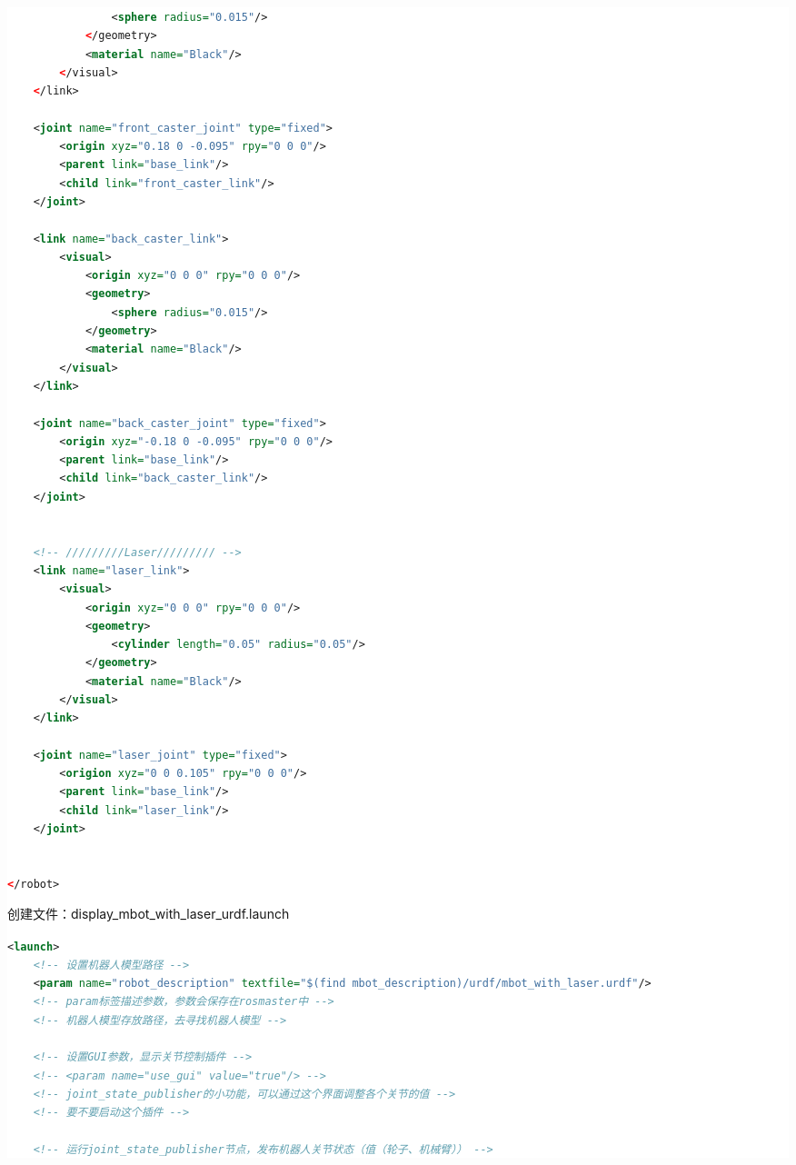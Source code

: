 ```xml
                <sphere radius="0.015"/>
            </geometry>
            <material name="Black"/>
        </visual>
    </link>

    <joint name="front_caster_joint" type="fixed">
        <origin xyz="0.18 0 -0.095" rpy="0 0 0"/>
        <parent link="base_link"/>
        <child link="front_caster_link"/>
    </joint>

    <link name="back_caster_link">
        <visual>
            <origin xyz="0 0 0" rpy="0 0 0"/>
            <geometry>
                <sphere radius="0.015"/>
            </geometry>
            <material name="Black"/>
        </visual>
    </link>

    <joint name="back_caster_joint" type="fixed">
        <origin xyz="-0.18 0 -0.095" rpy="0 0 0"/>
        <parent link="base_link"/>
        <child link="back_caster_link"/>
    </joint>

    
    <!-- /////////Laser///////// -->
    <link name="laser_link">
        <visual>
            <origin xyz="0 0 0" rpy="0 0 0"/>
            <geometry>
                <cylinder length="0.05" radius="0.05"/>
            </geometry>
            <material name="Black"/>
        </visual>
    </link>

    <joint name="laser_joint" type="fixed">
        <origion xyz="0 0 0.105" rpy="0 0 0"/>
        <parent link="base_link"/>
        <child link="laser_link"/>
    </joint>


</robot>
```

创建文件：display_mbot_with_laser_urdf.launch
```xml
<launch>
    <!-- 设置机器人模型路径 -->
    <param name="robot_description" textfile="$(find mbot_description)/urdf/mbot_with_laser.urdf"/>
    <!-- param标签描述参数，参数会保存在rosmaster中 -->
    <!-- 机器人模型存放路径，去寻找机器人模型 -->

    <!-- 设置GUI参数，显示关节控制插件 -->
    <!-- <param name="use_gui" value="true"/> -->
    <!-- joint_state_publisher的小功能，可以通过这个界面调整各个关节的值 -->
    <!-- 要不要启动这个插件 -->

    <!-- 运行joint_state_publisher节点，发布机器人关节状态（值（轮子、机械臂）） -->
```